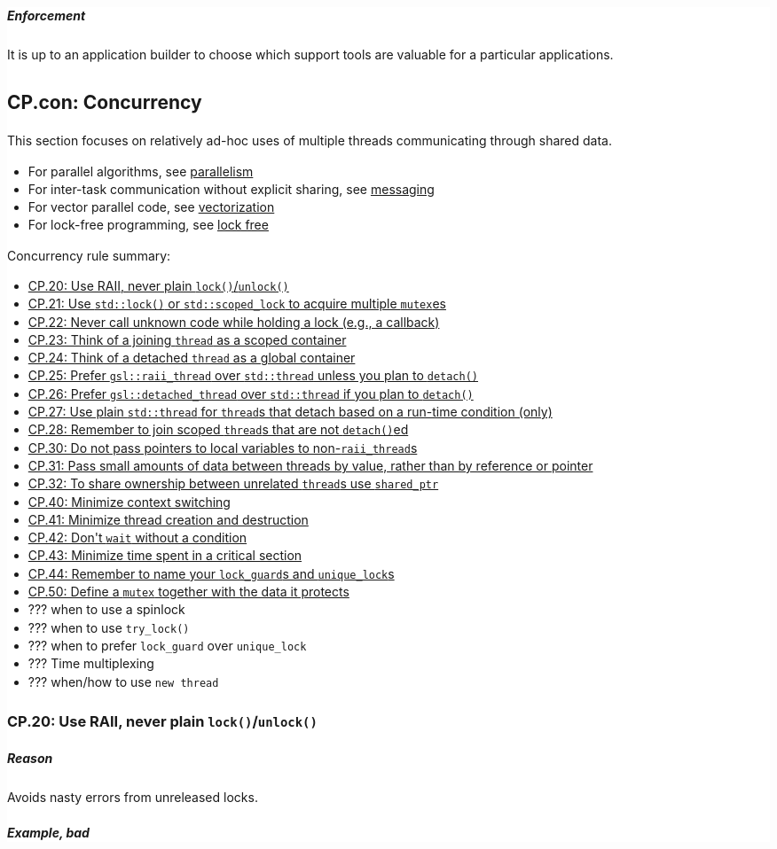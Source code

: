 ##### Enforcement

It is up to an application builder to choose which support tools are valuable for a particular applications.

## <a name="SScp-con"></a>CP.con: Concurrency

This section focuses on relatively ad-hoc uses of multiple threads communicating through shared data.

* For parallel algorithms, see [parallelism](#SScp-par)
* For inter-task communication without explicit sharing, see [messaging](#SScp-mess)
* For vector parallel code, see [vectorization](#SScp-vec)
* For lock-free programming, see [lock free](#SScp-free)

Concurrency rule summary:

* [CP.20: Use RAII, never plain `lock()`/`unlock()`](#Rconc-raii)
* [CP.21: Use `std::lock()` or `std::scoped_lock` to acquire multiple `mutex`es](#Rconc-lock)
* [CP.22: Never call unknown code while holding a lock (e.g., a callback)](#Rconc-unknown)
* [CP.23: Think of a joining `thread` as a scoped container](#Rconc-join)
* [CP.24: Think of a detached `thread` as a global container](#Rconc-detach)
* [CP.25: Prefer `gsl::raii_thread` over `std::thread` unless you plan to `detach()`](#Rconc-raii_thread)
* [CP.26: Prefer `gsl::detached_thread` over `std::thread` if you plan to `detach()`](#Rconc-detached_thread)
* [CP.27: Use plain `std::thread` for `thread`s that detach based on a run-time condition (only)](#Rconc-thread)
* [CP.28: Remember to join scoped `thread`s that are not `detach()`ed](#Rconc-join-undetached)
* [CP.30: Do not pass pointers to local variables to non-`raii_thread`s](#Rconc-pass)
* [CP.31: Pass small amounts of data between threads by value, rather than by reference or pointer](#Rconc-data-by-value)
* [CP.32: To share ownership between unrelated `thread`s use `shared_ptr`](#Rconc-shared)
* [CP.40: Minimize context switching](#Rconc-switch)
* [CP.41: Minimize thread creation and destruction](#Rconc-create)
* [CP.42: Don't `wait` without a condition](#Rconc-wait)
* [CP.43: Minimize time spent in a critical section](#Rconc-time)
* [CP.44: Remember to name your `lock_guard`s and `unique_lock`s](#Rconc-name)
* [CP.50: Define a `mutex` together with the data it protects](#Rconc-mutex)
* ??? when to use a spinlock
* ??? when to use `try_lock()`
* ??? when to prefer `lock_guard` over `unique_lock`
* ??? Time multiplexing
* ??? when/how to use `new thread`

### <a name="Rconc-raii"></a>CP.20: Use RAII, never plain `lock()`/`unlock()`

##### Reason

Avoids nasty errors from unreleased locks.

##### Example, bad
